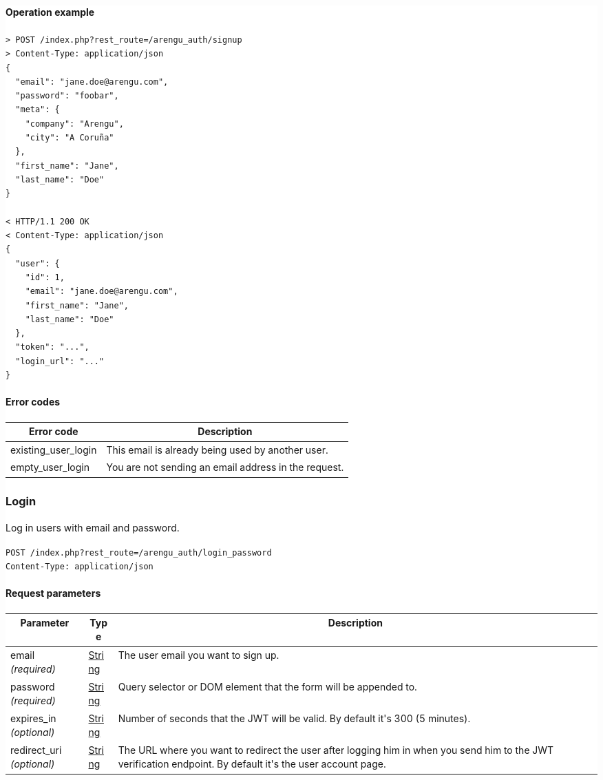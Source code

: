 #### Operation example

```
> POST /index.php?rest_route=/arengu_auth/signup
> Content-Type: application/json
{
  "email": "jane.doe@arengu.com",
  "password": "foobar",
  "meta": {
    "company": "Arengu",
    "city": "A Coruña"
  },
  "first_name": "Jane",
  "last_name": "Doe"
}

< HTTP/1.1 200 OK
< Content-Type: application/json
{
  "user": {
    "id": 1,
    "email": "jane.doe@arengu.com",
    "first_name": "Jane",
    "last_name": "Doe"
  },
  "token": "...",
  "login_url": "..."
}
```

#### Error codes

| Error code | Description |
| ------ | ------ |
| existing_user_login | This email is already being used by another user. |
| empty_user_login | You are not sending an email address in the request. |

### Login

Log in users with email and password.

```
POST /index.php?rest_route=/arengu_auth/login_password
Content-Type: application/json
```

#### Request parameters

| Parameter | Type | Description |
| ------ | ------ | ------ |
| email _(required)_| [String](https://developer.mozilla.org/en-US/docs/Web/JavaScript/Reference/Global_Objects/String) | The user email you want to sign up. |
| password _(required)_ | [String](https://developer.mozilla.org/en-US/docs/Web/JavaScript/Reference/Global_Objects/String) | Query selector or DOM element that the form will be appended to. |
| expires_in _(optional)_ | [String](https://developer.mozilla.org/en-US/docs/Web/JavaScript/Reference/Global_Objects/Number) | Number of seconds that the JWT will be valid. By default it's 300 (5 minutes). |
| redirect_uri _(optional)_ | [String](https://developer.mozilla.org/en-US/docs/Web/JavaScript/Reference/Global_Objects/String) | The URL where you want to redirect the user after logging him in when you send him to the JWT verification endpoint. By default it's the user account page. |

